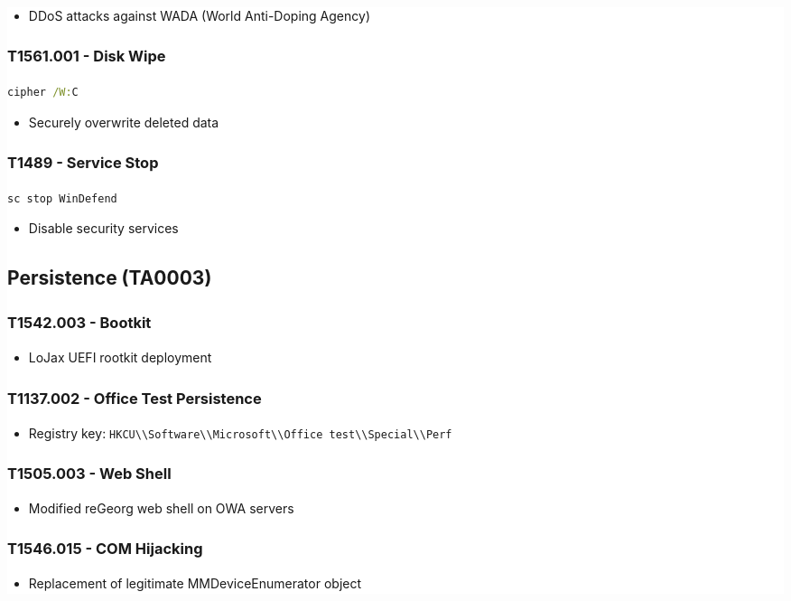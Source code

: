 - DDoS attacks against WADA (World Anti-Doping Agency)

### T1561.001 - Disk Wipe

```cmd
cipher /W:C
```
- Securely overwrite deleted data

### T1489 - Service Stop

```cmd
sc stop WinDefend
```
- Disable security services

## Persistence (TA0003)

### T1542.003 - Bootkit

- LoJax UEFI rootkit deployment

### T1137.002 - Office Test Persistence

- Registry key: `HKCU\\Software\\Microsoft\\Office test\\Special\\Perf`

### T1505.003 - Web Shell

- Modified reGeorg web shell on OWA servers

### T1546.015 - COM Hijacking

- Replacement of legitimate MMDeviceEnumerator object
```
